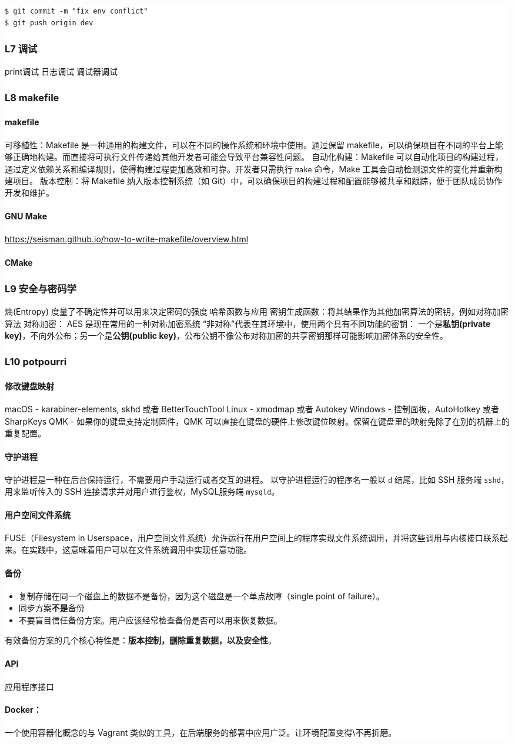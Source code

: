 ```
$ git commit -m "fix env conflict"
$ git push origin dev
```

### L7 调试
print调试
日志调试
调试器调试
### L8 makefile

#### makefile

可移植性：Makefile 是一种通用的构建文件，可以在不同的操作系统和环境中使用。通过保留 makefile，可以确保项目在不同的平台上能够正确地构建。而直接将可执行文件传递给其他开发者可能会导致平台兼容性问题。
自动化构建：Makefile 可以自动化项目的构建过程，通过定义依赖关系和编译规则，使得构建过程更加高效和可靠。开发者只需执行 `make` 命令，Make 工具会自动检测源文件的变化并重新构建项目。
版本控制：将 Makefile 纳入版本控制系统（如 Git）中，可以确保项目的构建过程和配置能够被共享和跟踪，便于团队成员协作开发和维护。
#### GNU Make
https://seisman.github.io/how-to-write-makefile/overview.html

#### CMake


### L9 安全与密码学
熵(Entropy) 度量了不确定性并可以用来决定密码的强度
哈希函数与应用
密钥生成函数：将其结果作为其他加密算法的密钥，例如对称加密算法
对称加密：
AES 是现在常用的一种对称加密系统
“非对称”代表在其环境中，使用两个具有不同功能的密钥： 一个是**私钥(private key)**，不向外公布；另一个是**公钥(public key)**，公布公钥不像公布对称加密的共享密钥那样可能影响加密体系的安全性。

### L10 potpourri

#### 修改键盘映射
macOS - karabiner-elements, skhd 或者 BetterTouchTool
Linux - xmodmap 或者 Autokey
Windows - 控制面板，AutoHotkey 或者 SharpKeys
QMK - 如果你的键盘支持定制固件，QMK 可以直接在键盘的硬件上修改键位映射。保留在键盘里的映射免除了在别的机器上的重复配置。
#### 守护进程
守护进程是一种在后台保持运行，不需要用户手动运行或者交互的进程。
以守护进程运行的程序名一般以 `d` 结尾，比如 SSH 服务端 `sshd`，用来监听传入的 SSH 连接请求并对用户进行鉴权，MySQL服务端 `mysqld`。

#### 用户空间文件系统
FUSE（Filesystem in Userspace，用户空间文件系统）允许运行在用户空间上的程序实现文件系统调用，并将这些调用与内核接口联系起来。在实践中，这意味着用户可以在文件系统调用中实现任意功能。

#### 备份
- 复制存储在同一个磁盘上的数据不是备份，因为这个磁盘是一个单点故障（single point of failure）。
- 同步方案**不是**备份
- 不要盲目信任备份方案。用户应该经常检查备份是否可以用来恢复数据。

有效备份方案的几个核心特性是：**版本控制，删除重复数据，以及安全性**。

#### API
应用程序接口

#### Docker：
一个使用容器化概念的与 Vagrant 类似的工具，在后端服务的部署中应用广泛。让环境配置变得\不再折磨。
